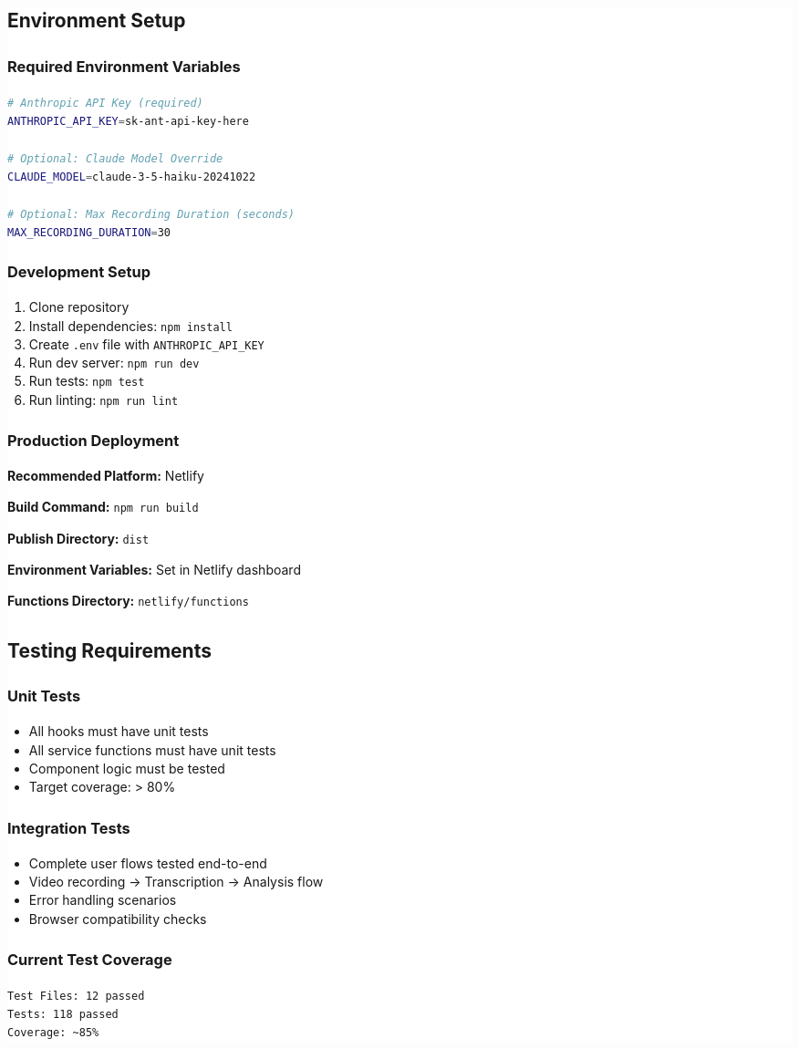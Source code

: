 ## Environment Setup

### Required Environment Variables

```bash
# Anthropic API Key (required)
ANTHROPIC_API_KEY=sk-ant-api-key-here

# Optional: Claude Model Override
CLAUDE_MODEL=claude-3-5-haiku-20241022

# Optional: Max Recording Duration (seconds)
MAX_RECORDING_DURATION=30
```

### Development Setup

1. Clone repository
2. Install dependencies: `npm install`
3. Create `.env` file with `ANTHROPIC_API_KEY`
4. Run dev server: `npm run dev`
5. Run tests: `npm test`
6. Run linting: `npm run lint`

### Production Deployment

**Recommended Platform:** Netlify

**Build Command:** `npm run build`

**Publish Directory:** `dist`

**Environment Variables:** Set in Netlify dashboard

**Functions Directory:** `netlify/functions`

## Testing Requirements

### Unit Tests
- All hooks must have unit tests
- All service functions must have unit tests
- Component logic must be tested
- Target coverage: > 80%

### Integration Tests
- Complete user flows tested end-to-end
- Video recording → Transcription → Analysis flow
- Error handling scenarios
- Browser compatibility checks

### Current Test Coverage
```
Test Files: 12 passed
Tests: 118 passed
Coverage: ~85%
```
